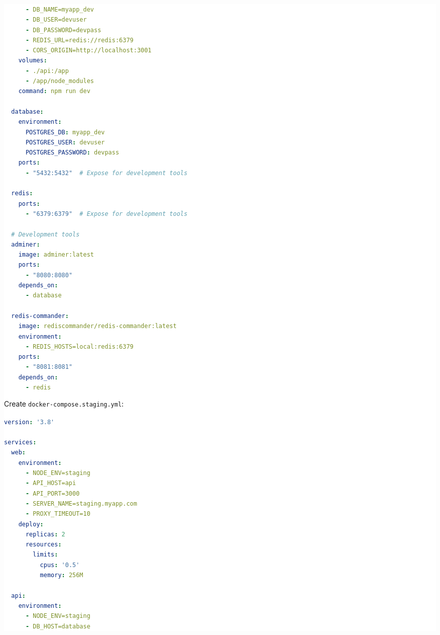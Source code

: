 ```yaml
      - DB_NAME=myapp_dev
      - DB_USER=devuser
      - DB_PASSWORD=devpass
      - REDIS_URL=redis://redis:6379
      - CORS_ORIGIN=http://localhost:3001
    volumes:
      - ./api:/app
      - /app/node_modules
    command: npm run dev

  database:
    environment:
      POSTGRES_DB: myapp_dev
      POSTGRES_USER: devuser
      POSTGRES_PASSWORD: devpass
    ports:
      - "5432:5432"  # Expose for development tools

  redis:
    ports:
      - "6379:6379"  # Expose for development tools

  # Development tools
  adminer:
    image: adminer:latest
    ports:
      - "8080:8080"
    depends_on:
      - database

  redis-commander:
    image: rediscommander/redis-commander:latest
    environment:
      - REDIS_HOSTS=local:redis:6379
    ports:
      - "8081:8081"
    depends_on:
      - redis
```

Create `docker-compose.staging.yml`:

```yaml
version: '3.8'

services:
  web:
    environment:
      - NODE_ENV=staging
      - API_HOST=api
      - API_PORT=3000
      - SERVER_NAME=staging.myapp.com
      - PROXY_TIMEOUT=10
    deploy:
      replicas: 2
      resources:
        limits:
          cpus: '0.5'
          memory: 256M

  api:
    environment:
      - NODE_ENV=staging
      - DB_HOST=database
```